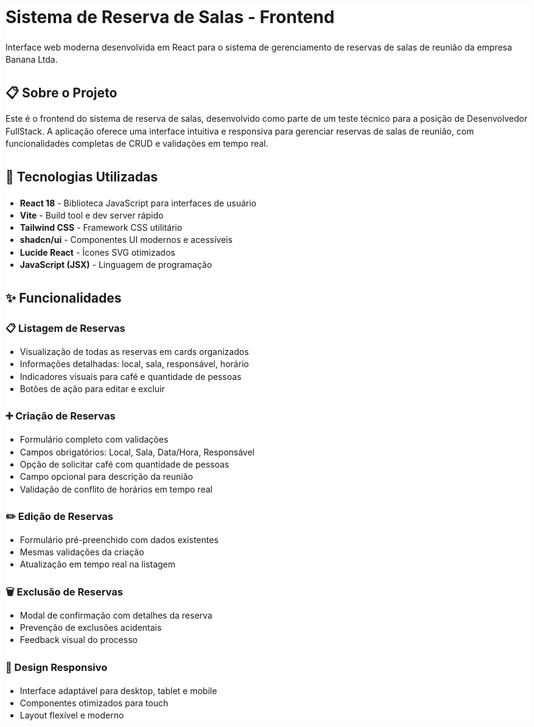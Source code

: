 # Sistema de Reserva de Salas - Frontend

Interface web moderna desenvolvida em React para o sistema de gerenciamento de reservas de salas de reunião da empresa Banana Ltda.

## 📋 Sobre o Projeto

Este é o frontend do sistema de reserva de salas, desenvolvido como parte de um teste técnico para a posição de Desenvolvedor FullStack. A aplicação oferece uma interface intuitiva e responsiva para gerenciar reservas de salas de reunião, com funcionalidades completas de CRUD e validações em tempo real.

## 🚀 Tecnologias Utilizadas

- **React 18** - Biblioteca JavaScript para interfaces de usuário
- **Vite** - Build tool e dev server rápido
- **Tailwind CSS** - Framework CSS utilitário
- **shadcn/ui** - Componentes UI modernos e acessíveis
- **Lucide React** - Ícones SVG otimizados
- **JavaScript (JSX)** - Linguagem de programação

## ✨ Funcionalidades

### 📋 Listagem de Reservas
- Visualização de todas as reservas em cards organizados
- Informações detalhadas: local, sala, responsável, horário
- Indicadores visuais para café e quantidade de pessoas
- Botões de ação para editar e excluir

### ➕ Criação de Reservas
- Formulário completo com validações
- Campos obrigatórios: Local, Sala, Data/Hora, Responsável
- Opção de solicitar café com quantidade de pessoas
- Campo opcional para descrição da reunião
- Validação de conflito de horários em tempo real

### ✏️ Edição de Reservas
- Formulário pré-preenchido com dados existentes
- Mesmas validações da criação
- Atualização em tempo real na listagem

### 🗑️ Exclusão de Reservas
- Modal de confirmação com detalhes da reserva
- Prevenção de exclusões acidentais
- Feedback visual do processo

### 📱 Design Responsivo
- Interface adaptável para desktop, tablet e mobile
- Componentes otimizados para touch
- Layout flexível e moderno
